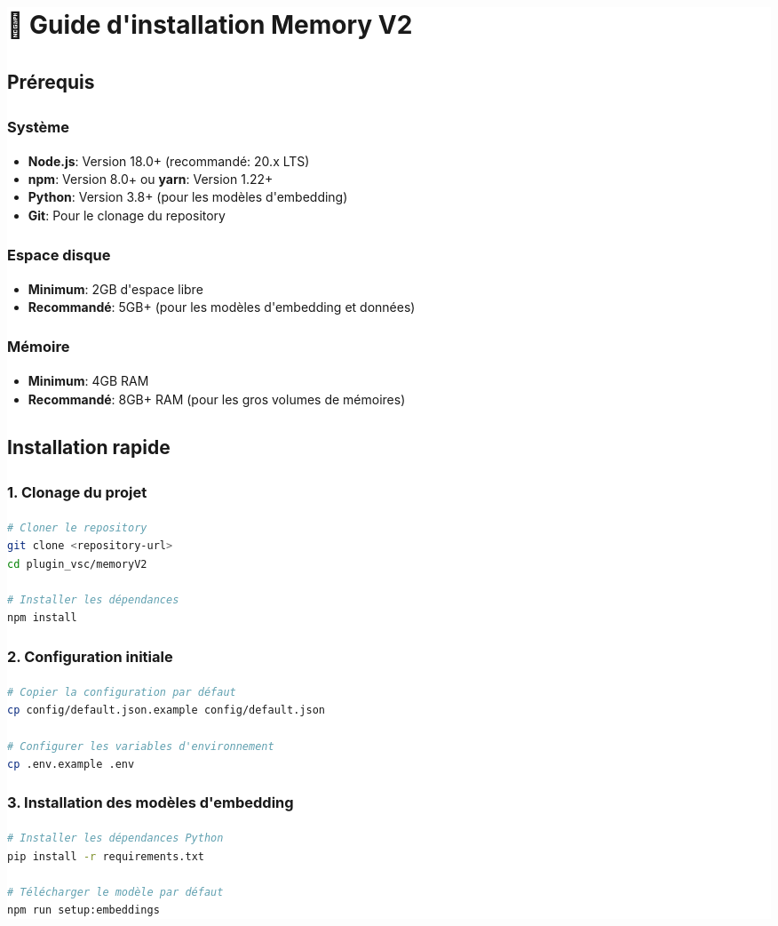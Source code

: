 # 🚀 Guide d'installation Memory V2

## Prérequis

### Système
- **Node.js**: Version 18.0+ (recommandé: 20.x LTS)
- **npm**: Version 8.0+ ou **yarn**: Version 1.22+
- **Python**: Version 3.8+ (pour les modèles d'embedding)
- **Git**: Pour le clonage du repository

### Espace disque
- **Minimum**: 2GB d'espace libre
- **Recommandé**: 5GB+ (pour les modèles d'embedding et données)

### Mémoire
- **Minimum**: 4GB RAM
- **Recommandé**: 8GB+ RAM (pour les gros volumes de mémoires)

## Installation rapide

### 1. Clonage du projet
```bash
# Cloner le repository
git clone <repository-url>
cd plugin_vsc/memoryV2

# Installer les dépendances
npm install
```

### 2. Configuration initiale
```bash
# Copier la configuration par défaut
cp config/default.json.example config/default.json

# Configurer les variables d'environnement
cp .env.example .env
```

### 3. Installation des modèles d'embedding
```bash
# Installer les dépendances Python
pip install -r requirements.txt

# Télécharger le modèle par défaut
npm run setup:embeddings
```
